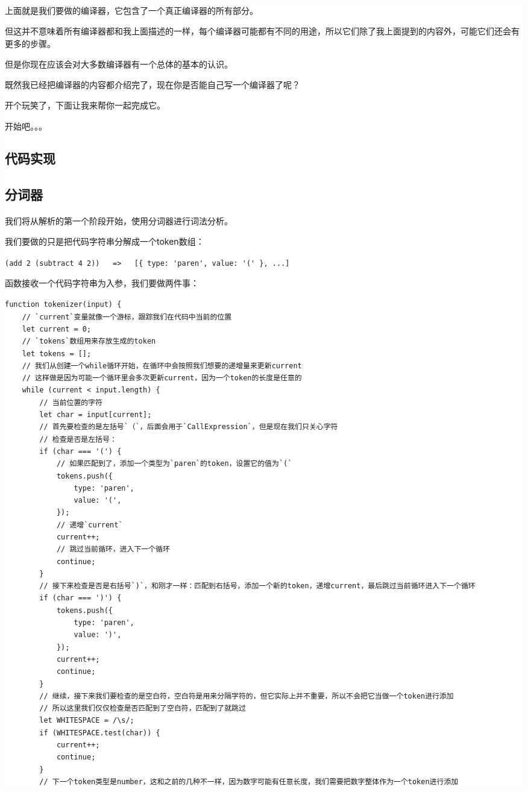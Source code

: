 上面就是我们要做的编译器，它包含了一个真正编译器的所有部分。

但这并不意味着所有编译器都和我上面描述的一样，每个编译器可能都有不同的用途，所以它们除了我上面提到的内容外，可能它们还会有更多的步骤。

但是你现在应该会对大多数编译器有一个总体的基本的认识。

既然我已经把编译器的内容都介绍完了，现在你是否能自己写一个编译器了呢？

开个玩笑了，下面让我来帮你一起完成它。

开始吧。。。

## 代码实现

## 分词器

我们将从解析的第一个阶段开始，使用分词器进行词法分析。

我们要做的只是把代码字符串分解成一个token数组：

```
(add 2 (subtract 4 2))   =>   [{ type: 'paren', value: '(' }, ...]
```

函数接收一个代码字符串为入参，我们要做两件事：

```
function tokenizer(input) {
    // `current`变量就像一个游标，跟踪我们在代码中当前的位置
    let current = 0;
    // `tokens`数组用来存放生成的token
    let tokens = [];
    // 我们从创建一个while循环开始，在循环中会按照我们想要的递增量来更新current
    // 这样做是因为可能一个循环里会多次更新current，因为一个token的长度是任意的
    while (current < input.length) {
        // 当前位置的字符
        let char = input[current];
        // 首先要检查的是左括号`（`，后面会用于`CallExpression`，但是现在我们只关心字符
        // 检查是否是左括号：
        if (char === '(') {
            // 如果匹配到了，添加一个类型为`paren`的token，设置它的值为`(`
            tokens.push({
                type: 'paren',
                value: '(',
            });
            // 递增`current`
            current++;
            // 跳过当前循环，进入下一个循环
            continue;
        }
        // 接下来检查是否是右括号`)`，和刚才一样：匹配到右括号，添加一个新的token，递增current，最后跳过当前循环进入下一个循环
        if (char === ')') {
            tokens.push({
                type: 'paren',
                value: ')',
            });
            current++;
            continue;
        }
        // 继续，接下来我们要检查的是空白符，空白符是用来分隔字符的，但它实际上并不重要，所以不会把它当做一个token进行添加
        // 所以这里我们仅仅检查是否匹配到了空白符，匹配到了就跳过
        let WHITESPACE = /\s/;
        if (WHITESPACE.test(char)) {
            current++;
            continue;
        }
        // 下一个token类型是number，这和之前的几种不一样，因为数字可能有任意长度，我们需要把数字整体作为一个token进行添加
```
